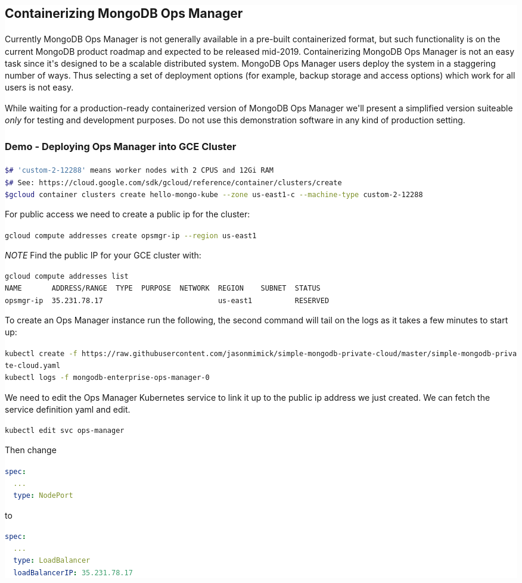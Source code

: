 ## Containerizing MongoDB Ops Manager

Currently MongoDB Ops Manager is not generally available in a pre-built
containerized format, but such functionality is on the current MongoDB product
roadmap and expected to be released mid-2019. Containerizing MongoDB Ops Manager
is not an easy task since it's designed to be a scalable distributed system.
MongoDB Ops Manager users deploy the system in a staggering number of ways. Thus
selecting a set of deployment options (for example, backup storage and access
options) which work for all users is not easy.

While waiting for a production-ready containerized version of MongoDB Ops
Manager we'll present a simplified version suiteable _only_ for testing and
development purposes. Do not use this demonstration software in any kind of
production setting. 

### Demo - Deploying Ops Manager into GCE Cluster

```bash
$# 'custom-2-12288' means worker nodes with 2 CPUS and 12Gi RAM
$# See: https://cloud.google.com/sdk/gcloud/reference/container/clusters/create
$gcloud container clusters create hello-mongo-kube --zone us-east1-c --machine-type custom-2-12288
```

For public access we need to create a public ip for the cluster:

```bash
gcloud compute addresses create opsmgr-ip --region us-east1
```

*NOTE* Find the public IP for your GCE cluster with:
```bash
gcloud compute addresses list
NAME       ADDRESS/RANGE  TYPE  PURPOSE  NETWORK  REGION    SUBNET  STATUS
opsmgr-ip  35.231.78.17                           us-east1          RESERVED
```

To create an Ops Manager instance run the following, the second command will
tail on the logs as it takes a few minutes to start up:

```bash
kubectl create -f https://raw.githubusercontent.com/jasonmimick/simple-mongodb-private-cloud/master/simple-mongodb-private-cloud.yaml
kubectl logs -f mongodb-enterprise-ops-manager-0
```

We need to edit the Ops Manager Kubernetes service to link it up to the public
ip address we just created. We can fetch the service definition yaml and edit.

```
kubectl edit svc ops-manager
```

Then change
```yaml
spec:
  ...
  type: NodePort
```
to
```yaml
spec:
  ...
  type: LoadBalancer
  loadBalancerIP: 35.231.78.17
```
 